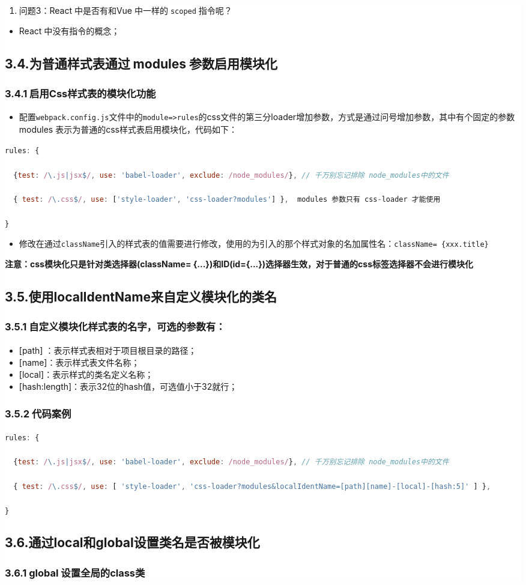 1. 问题3：React 中是否有和Vue 中一样的 `scoped` 指令呢？

- React 中没有指令的概念；

## 3.4.为普通样式表通过 modules 参数启用模块化

### 3.4.1 启用Css样式表的模块化功能

- 配置`webpack.config.js`文件中的`module=>rules`的css文件的第三分loader增加参数，方式是通过问号增加参数，其中有个固定的参数 modules 表示为普通的css样式表启用模块化，代码如下：



```js
rules: {

  {test: /\.js|jsx$/, use: 'babel-loader', exclude: /node_modules/}, // 千万别忘记排除 node_modules中的文件

  { test: /\.css$/, use: ['style-loader', 'css-loader?modules'] },  modules 参数只有 css-loader 才能使用

}
```

- 修改在通过`className`引入的样式表的值需要进行修改，使用的为引入的那个样式对象的名加属性名：`className= {xxx.title}`

**注意：css模块化只是针对类选择器(className= {...})和ID(id={...})选择器生效，对于普通的css标签选择器不会进行模块化**

## 3.5.使用localIdentName来自定义模块化的类名

### 3.5.1 自定义模块化样式表的名字，可选的参数有：

- [path] ：表示样式表相对于项目根目录的路径；
- [name]：表示样式表文件名称；
- [local]：表示样式的类名定义名称；
- [hash:length]：表示32位的hash值，可选值小于32就行；

### 3.5.2 代码案例



```js
rules: {

  {test: /\.js|jsx$/, use: 'babel-loader', exclude: /node_modules/}, // 千万别忘记排除 node_modules中的文件

  { test: /\.css$/, use: [ 'style-loader', 'css-loader?modules&localIdentName=[path][name]-[local]-[hash:5]' ] },

}
```

## 3.6.通过local和global设置类名是否被模块化

### 3.6.1 global 设置全局的class类
